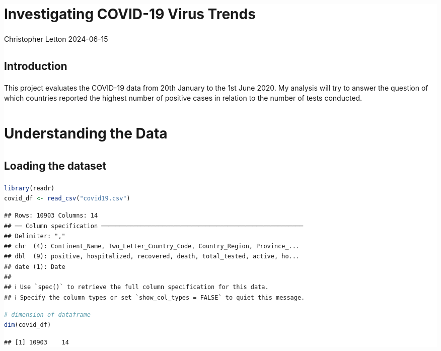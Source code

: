 Investigating COVID-19 Virus Trends
================
Christopher Letton
2024-06-15

## Introduction

This project evaluates the COVID-19 data from 20th January to the 1st
June 2020. My analysis will try to answer the question of which
countries reported the highest number of positive cases in relation to
the number of tests conducted.

# Understanding the Data

## Loading the dataset

``` r
library(readr)
covid_df <- read_csv("covid19.csv")
```

    ## Rows: 10903 Columns: 14
    ## ── Column specification ────────────────────────────────────────────────────────
    ## Delimiter: ","
    ## chr  (4): Continent_Name, Two_Letter_Country_Code, Country_Region, Province_...
    ## dbl  (9): positive, hospitalized, recovered, death, total_tested, active, ho...
    ## date (1): Date
    ## 
    ## ℹ Use `spec()` to retrieve the full column specification for this data.
    ## ℹ Specify the column types or set `show_col_types = FALSE` to quiet this message.

``` r
# dimension of dataframe
dim(covid_df)
```

    ## [1] 10903    14
